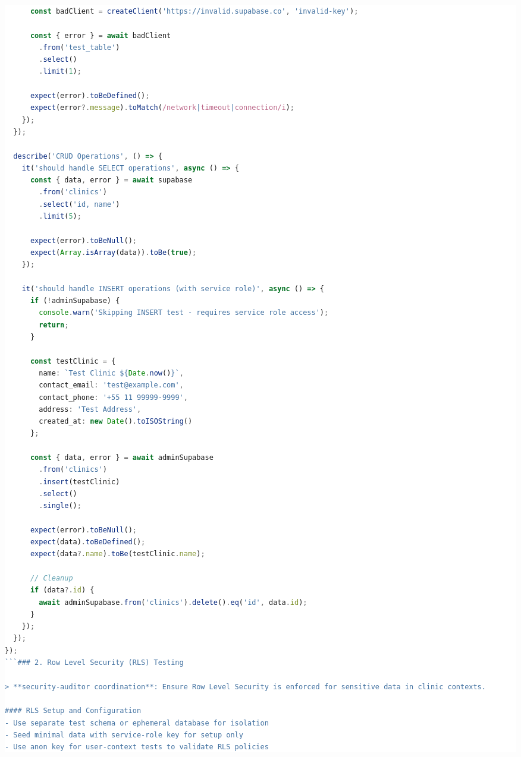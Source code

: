 ```typescript
      const badClient = createClient('https://invalid.supabase.co', 'invalid-key');
      
      const { error } = await badClient
        .from('test_table')
        .select()
        .limit(1);
      
      expect(error).toBeDefined();
      expect(error?.message).toMatch(/network|timeout|connection/i);
    });
  });

  describe('CRUD Operations', () => {
    it('should handle SELECT operations', async () => {
      const { data, error } = await supabase
        .from('clinics')
        .select('id, name')
        .limit(5);

      expect(error).toBeNull();
      expect(Array.isArray(data)).toBe(true);
    });

    it('should handle INSERT operations (with service role)', async () => {
      if (!adminSupabase) {
        console.warn('Skipping INSERT test - requires service role access');
        return;
      }

      const testClinic = {
        name: `Test Clinic ${Date.now()}`,
        contact_email: 'test@example.com',
        contact_phone: '+55 11 99999-9999',
        address: 'Test Address',
        created_at: new Date().toISOString()
      };

      const { data, error } = await adminSupabase
        .from('clinics')
        .insert(testClinic)
        .select()
        .single();

      expect(error).toBeNull();
      expect(data).toBeDefined();
      expect(data?.name).toBe(testClinic.name);

      // Cleanup
      if (data?.id) {
        await adminSupabase.from('clinics').delete().eq('id', data.id);
      }
    });
  });
});
```### 2. Row Level Security (RLS) Testing

> **security-auditor coordination**: Ensure Row Level Security is enforced for sensitive data in clinic contexts.

#### RLS Setup and Configuration
- Use separate test schema or ephemeral database for isolation
- Seed minimal data with service-role key for setup only
- Use anon key for user-context tests to validate RLS policies
```